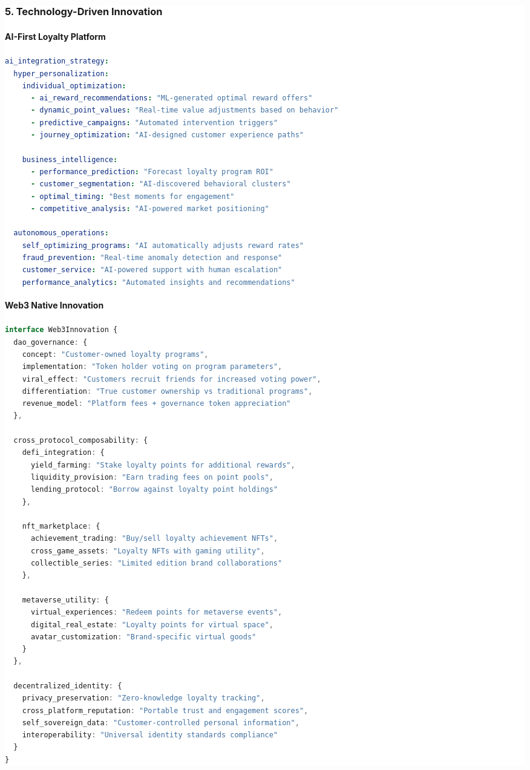 ### 5. Technology-Driven Innovation

#### AI-First Loyalty Platform
```yaml
ai_integration_strategy:
  hyper_personalization:
    individual_optimization:
      - ai_reward_recommendations: "ML-generated optimal reward offers"
      - dynamic_point_values: "Real-time value adjustments based on behavior"
      - predictive_campaigns: "Automated intervention triggers"
      - journey_optimization: "AI-designed customer experience paths"
      
    business_intelligence:
      - performance_prediction: "Forecast loyalty program ROI"
      - customer_segmentation: "AI-discovered behavioral clusters"
      - optimal_timing: "Best moments for engagement"
      - competitive_analysis: "AI-powered market positioning"
      
  autonomous_operations:
    self_optimizing_programs: "AI automatically adjusts reward rates"
    fraud_prevention: "Real-time anomaly detection and response"
    customer_service: "AI-powered support with human escalation"
    performance_analytics: "Automated insights and recommendations"
```

#### Web3 Native Innovation
```typescript
interface Web3Innovation {
  dao_governance: {
    concept: "Customer-owned loyalty programs",
    implementation: "Token holder voting on program parameters",
    viral_effect: "Customers recruit friends for increased voting power",
    differentiation: "True customer ownership vs traditional programs",
    revenue_model: "Platform fees + governance token appreciation"
  },
  
  cross_protocol_composability: {
    defi_integration: {
      yield_farming: "Stake loyalty points for additional rewards",
      liquidity_provision: "Earn trading fees on point pools",
      lending_protocol: "Borrow against loyalty point holdings"
    },
    
    nft_marketplace: {
      achievement_trading: "Buy/sell loyalty achievement NFTs",
      cross_game_assets: "Loyalty NFTs with gaming utility", 
      collectible_series: "Limited edition brand collaborations"
    },
    
    metaverse_utility: {
      virtual_experiences: "Redeem points for metaverse events",
      digital_real_estate: "Loyalty points for virtual space",
      avatar_customization: "Brand-specific virtual goods"
    }
  },
  
  decentralized_identity: {
    privacy_preservation: "Zero-knowledge loyalty tracking",
    cross_platform_reputation: "Portable trust and engagement scores",
    self_sovereign_data: "Customer-controlled personal information",
    interoperability: "Universal identity standards compliance"
  }
}
```
